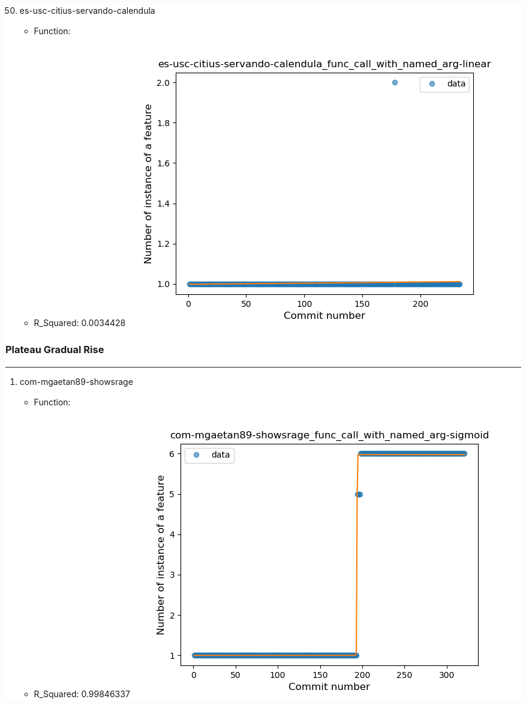50. es-usc-citius-servando-calendula

	*  Function: ![equation](http://latex.codecogs.com/svg.latex?5.7e-05x%20&plus;%200.997616)
	* R_Squared: 0.0034428
 ![es-usc-citius-servando-calendulafunc_call_with_named_arg](../plots/es-usc-citius-servando-calendula_func_call_with_named_arg_T1.png)

### <a name="T7">Plateau Gradual Rise</a> 
 ----

1. com-mgaetan89-showsrage

	*  Function: ![equation](http://latex.codecogs.com/svg.latex?%5Cfrac%7B4.976777%7D%7B1%20&plus;%20%5Cepsilon%5E%28-5.779865%28x%20-193.758081%29%29%7D%20&plus;%200.99969)
	* R_Squared: 0.99846337
 ![com-mgaetan89-showsragefunc_call_with_named_arg](../plots/com-mgaetan89-showsrage_func_call_with_named_arg_T7.png)
